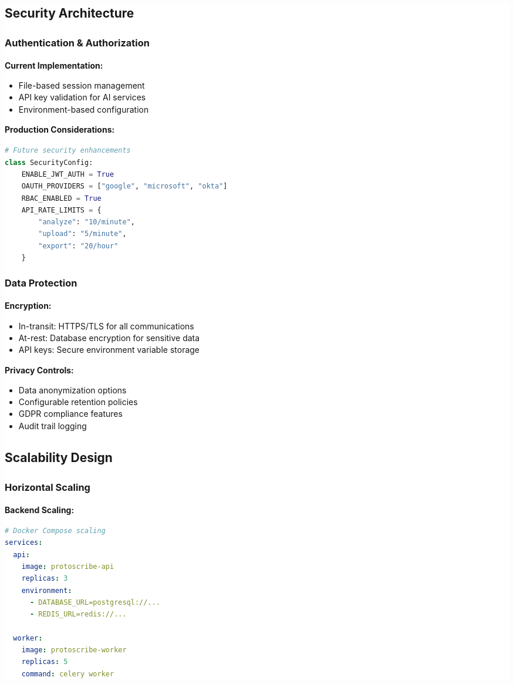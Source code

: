 ## Security Architecture

### Authentication & Authorization

**Current Implementation:**
- File-based session management
- API key validation for AI services
- Environment-based configuration

**Production Considerations:**
```python
# Future security enhancements
class SecurityConfig:
    ENABLE_JWT_AUTH = True
    OAUTH_PROVIDERS = ["google", "microsoft", "okta"]
    RBAC_ENABLED = True
    API_RATE_LIMITS = {
        "analyze": "10/minute",
        "upload": "5/minute",
        "export": "20/hour"
    }
```

### Data Protection

**Encryption:**
- In-transit: HTTPS/TLS for all communications
- At-rest: Database encryption for sensitive data
- API keys: Secure environment variable storage

**Privacy Controls:**
- Data anonymization options
- Configurable retention policies
- GDPR compliance features
- Audit trail logging

## Scalability Design

### Horizontal Scaling

**Backend Scaling:**
```yaml
# Docker Compose scaling
services:
  api:
    image: protoscribe-api
    replicas: 3
    environment:
      - DATABASE_URL=postgresql://...
      - REDIS_URL=redis://...
  
  worker:
    image: protoscribe-worker
    replicas: 5
    command: celery worker
```
